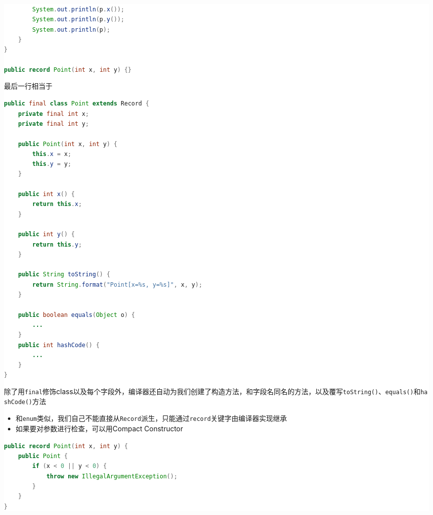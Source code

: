 ```java
        System.out.println(p.x());
        System.out.println(p.y());
        System.out.println(p);
    }
}

public record Point(int x, int y) {}
```

最后一行相当于

```java
public final class Point extends Record {
    private final int x;
    private final int y;

    public Point(int x, int y) {
        this.x = x;
        this.y = y;
    }

    public int x() {
        return this.x;
    }

    public int y() {
        return this.y;
    }

    public String toString() {
        return String.format("Point[x=%s, y=%s]", x, y);
    }

    public boolean equals(Object o) {
        ...
    }
    public int hashCode() {
        ...
    }
}
```

除了用`final`修饰class以及每个字段外，编译器还自动为我们创建了构造方法，和字段名同名的方法，以及覆写`toString()`、`equals()`和`hashCode()`方法

- 和`enum`类似，我们自己不能直接从`Record`派生，只能通过`record`关键字由编译器实现继承
- 如果要对参数进行检查，可以用Compact Constructor

```java
public record Point(int x, int y) {
    public Point {
        if (x < 0 || y < 0) {
            throw new IllegalArgumentException();
        }
    }
}
```
